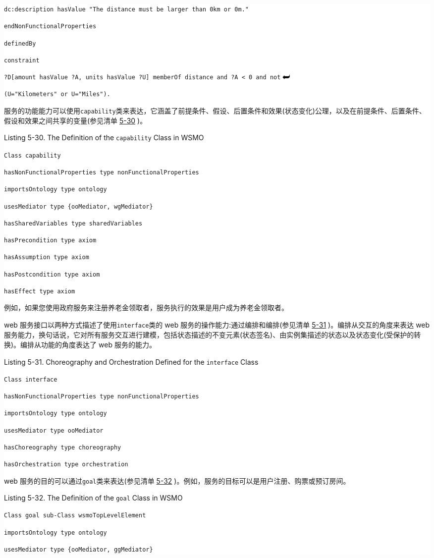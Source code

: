 `dc:description hasValue "The distance must be larger than 0km or 0m."`

`endNonFunctionalProperties`

`definedBy`

`constraint`

`?D[amount hasValue ?A, units hasValue ?U] memberOf distance and ?A < 0 and not` ![A978-1-4842-1049-9_5_Fig5bg_HTML.jpg](img/A978-1-4842-1049-9_5_Fig5bg_HTML.jpg)

`(U="Kilometers" or U="Miles").`

服务的功能能力可以使用`capability`类来表达，它涵盖了前提条件、假设、后置条件和效果(状态变化)公理，以及在前提条件、后置条件、假设和效果之间共享的变量(参见清单 [5-30](#FPar32) )。

Listing 5-30\. The Definition of the `capability` Class in WSMO

`Class capability`

`hasNonFunctionalProperties type nonFunctionalProperties`

`importsOntology type ontology`

`usesMediator type {ooMediator, wgMediator}`

`hasSharedVariables type sharedVariables`

`hasPrecondition type axiom`

`hasAssumption type axiom`

`hasPostcondition type axiom`

`hasEffect type axiom`

例如，如果您使用政府服务来注册养老金领取者，服务执行的效果是用户成为养老金领取者。

web 服务接口以两种方式描述了使用`interface`类的 web 服务的操作能力:通过编排和编排(参见清单 [5-31](#FPar33) )。编排从交互的角度来表达 web 服务能力，换句话说，它对所有服务交互进行建模，包括状态描述的不变元素(状态签名)、由实例集描述的状态以及状态变化(受保护的转换)。编排从功能的角度表达了 web 服务的能力。

Listing 5-31\. Choreography and Orchestration Defined for the `interface` Class

`Class interface`

`hasNonFunctionalProperties type nonFunctionalProperties`

`importsOntology type ontology`

`usesMediator type ooMediator`

`hasChoreography type choreography`

`hasOrchestration type orchestration`

web 服务的目的可以通过`goal`类来表达(参见清单 [5-32](#FPar34) )。例如，服务的目标可以是用户注册、购票或预订房间。

Listing 5-32\. The Definition of the `goal` Class in WSMO

`Class goal sub-Class wsmoTopLevelElement`

`importsOntology type ontology`

`usesMediator type {ooMediator, ggMediator}`
